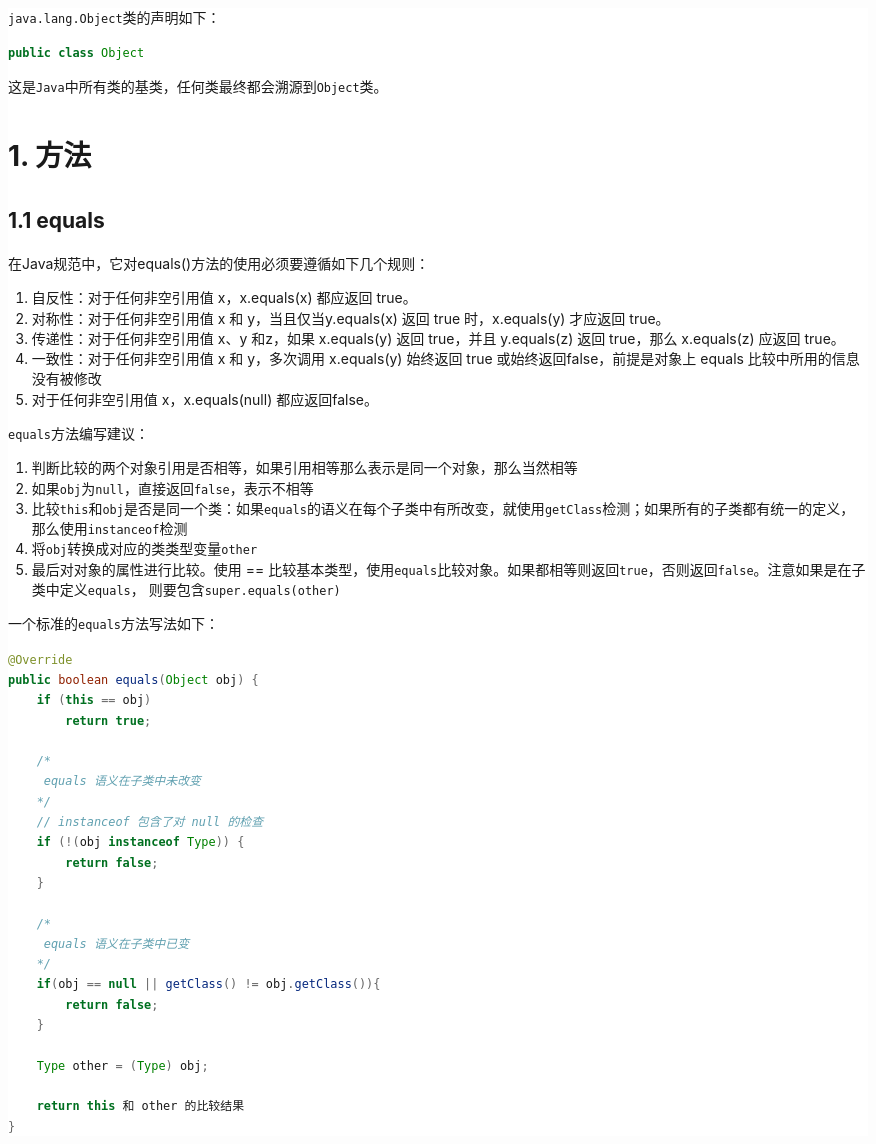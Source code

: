 `java.lang.Object`类的声明如下：
```java
public class Object
```
这是`Java`中所有类的基类，任何类最终都会溯源到`Object`类。

# 1. 方法

## 1.1 equals
在Java规范中，它对equals()方法的使用必须要遵循如下几个规则：
1. 自反性：对于任何非空引用值 x，x.equals(x) 都应返回 true。
2. 对称性：对于任何非空引用值 x 和 y，当且仅当y.equals(x) 返回 true 时，x.equals(y) 才应返回 true。
3. 传递性：对于任何非空引用值 x、y 和z，如果 x.equals(y) 返回 true，并且 y.equals(z) 返回 true，那么 x.equals(z) 应返回 true。
4. 一致性：对于任何非空引用值 x 和 y，多次调用 x.equals(y) 始终返回 true 或始终返回false，前提是对象上 equals 比较中所用的信息没有被修改
5. 对于任何非空引用值 x，x.equals(null) 都应返回false。

`equals`方法编写建议：
1. 判断比较的两个对象引用是否相等，如果引用相等那么表示是同一个对象，那么当然相等
2. 如果`obj`为`null`，直接返回`false`，表示不相等
3. 比较`this`和`obj`是否是同一个类：如果`equals`的语义在每个子类中有所改变，就使用`getClass`检测；如果所有的子类都有统一的定义，那么使用`instanceof`检测
4. 将`obj`转换成对应的类类型变量`other`
5. 最后对对象的属性进行比较。使用 == 比较基本类型，使用`equals`比较对象。如果都相等则返回`true`，否则返回`false`。注意如果是在子类中定义`equals`，
则要包含`super.equals(other)`

一个标准的`equals`方法写法如下：
```java
@Override
public boolean equals(Object obj) {
    if (this == obj)
        return true;

    /*
     equals 语义在子类中未改变
    */
    // instanceof 包含了对 null 的检查
    if (!(obj instanceof Type)) {
        return false;
    }

    /*
     equals 语义在子类中已变
    */
    if(obj == null || getClass() != obj.getClass()){
        return false;
    }
    
    Type other = (Type) obj;

    return this 和 other 的比较结果
}
```

